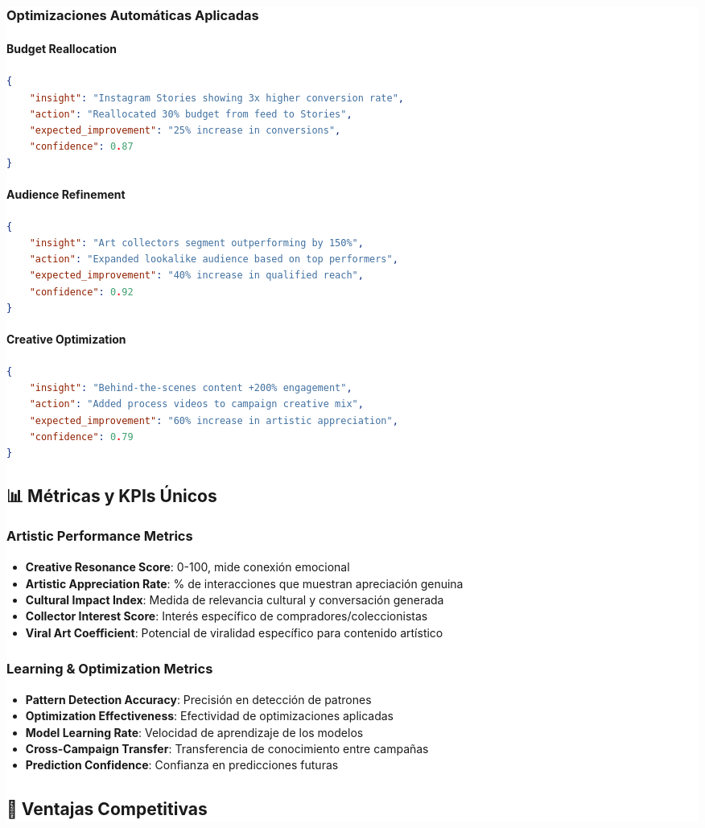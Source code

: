 ### **Optimizaciones Automáticas Aplicadas**

#### **Budget Reallocation**
```json
{
    "insight": "Instagram Stories showing 3x higher conversion rate",
    "action": "Reallocated 30% budget from feed to Stories",
    "expected_improvement": "25% increase in conversions",
    "confidence": 0.87
}
```

#### **Audience Refinement**
```json
{
    "insight": "Art collectors segment outperforming by 150%",
    "action": "Expanded lookalike audience based on top performers",
    "expected_improvement": "40% increase in qualified reach",
    "confidence": 0.92
}
```

#### **Creative Optimization**
```json
{
    "insight": "Behind-the-scenes content +200% engagement",
    "action": "Added process videos to campaign creative mix",
    "expected_improvement": "60% increase in artistic appreciation",
    "confidence": 0.79
}
```

## 📊 **Métricas y KPIs Únicos**

### **Artistic Performance Metrics**
- **Creative Resonance Score**: 0-100, mide conexión emocional
- **Artistic Appreciation Rate**: % de interacciones que muestran apreciación genuina
- **Cultural Impact Index**: Medida de relevancia cultural y conversación generada
- **Collector Interest Score**: Interés específico de compradores/coleccionistas
- **Viral Art Coefficient**: Potencial de viralidad específico para contenido artístico

### **Learning & Optimization Metrics**
- **Pattern Detection Accuracy**: Precisión en detección de patrones
- **Optimization Effectiveness**: Efectividad de optimizaciones aplicadas
- **Model Learning Rate**: Velocidad de aprendizaje de los modelos
- **Cross-Campaign Transfer**: Transferencia de conocimiento entre campañas
- **Prediction Confidence**: Confianza en predicciones futuras

## 🌟 **Ventajas Competitivas**
